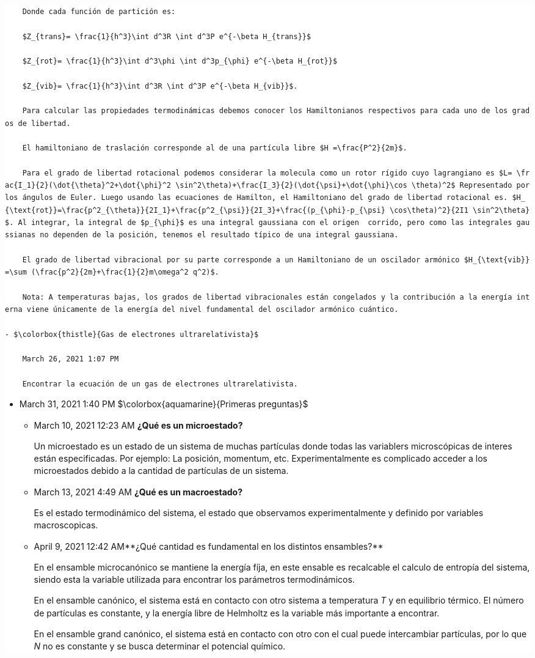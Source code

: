         Donde cada función de partición es:
        
        $Z_{trans}= \frac{1}{h^3}\int d^3R \int d^3P e^{-\beta H_{trans}}$
        
        $Z_{rot}= \frac{1}{h^3}\int d^3\phi \int d^3p_{\phi} e^{-\beta H_{rot}}$
        
        $Z_{vib}= \frac{1}{h^3}\int d^3R \int d^3P e^{-\beta H_{vib}}$.
        
        Para calcular las propiedades termodinámicas debemos conocer los Hamiltonianos respectivos para cada uno de los grados de libertad. 
        
        El hamiltoniano de traslación corresponde al de una partícula libre $H =\frac{P^2}{2m}$. 
        
        Para el grado de libertad rotacional podemos considerar la molecula como un rotor rígido cuyo lagrangiano es $L= \frac{I_1}{2}(\dot{\theta}^2+\dot{\phi}^2 \sin^2\theta)+\frac{I_3}{2}(\dot{\psi}+\dot{\phi}\cos \theta)^2$ Representado por los ángulos de Euler. Luego usando las ecuaciones de Hamilton, el Hamiltoniano del grado de libertad rotacional es. $H_{\text{rot}}=\frac{p^2_{\theta}}{2I_1}+\frac{p^2_{\psi}}{2I_3}+\frac{(p_{\phi}-p_{\psi} \cos\theta)^2}{2I1 \sin^2\theta}$. Al integrar, la integral de $p_{\phi}$ es una integral gaussiana con el origen  corrido, pero como las integrales gaussianas no dependen de la posición, tenemos el resultado típico de una integral gaussiana.
        
        El grado de libertad vibracional por su parte corresponde a un Hamiltoniano de un oscilador armónico $H_{\text{vib}}=\sum (\frac{p^2}{2m}+\frac{1}{2}m\omega^2 q^2)$.
        
        Nota: A temperaturas bajas, los grados de libertad vibracionales están congelados y la contribución a la energía interna viene únicamente de la energía del nivel fundamental del oscilador armónico cuántico.
        
    - $\colorbox{thistle}{Gas de electrones ultrarelativista}$
        
        March 26, 2021 1:07 PM 
        
        Encontrar la ecuación de un gas de electrones ultrarelativista.
        
- March 31, 2021 1:40 PM $\colorbox{aquamarine}{Primeras preguntas}$
    
    
    - March 10, 2021 12:23 AM **¿Qué es un microestado?**
        
        Un microestado es un estado de un sistema de muchas partículas donde todas las variablers microscópicas de interes están especificadas. Por ejemplo: La posición, momentum, etc. Experimentalmente es complicado acceder a los microestados debido a la cantidad de partículas de un sistema.
        
    - March 13, 2021 4:49 AM **¿Qué es un macroestado?**
        
        Es el estado termodinámico del sistema, el estado que observamos experimentalmente y definido por  variables macroscopicas.
        
    - April 9, 2021 12:42 AM**¿Qué cantidad es fundamental en los distintos ensambles?**
        
        En el ensamble microcanónico se mantiene la energía fíja, en este ensable es recalcable el calculo de entropía del sistema, siendo esta la variable utilizada para encontrar los parámetros termodinámicos. 
        
        En el ensamble canónico, el sistema está en contacto con otro sistema a temperatura $T$ y en equilibrio térmico. El número de partículas es constante, y la energía libre de Helmholtz es la variable más importante a encontrar.
        
        En el ensamble grand canónico, el sistema está en contacto con otro con el cual puede intercambiar partículas, por lo que $N$ no es constante y se busca determinar el potencial químico.
        
